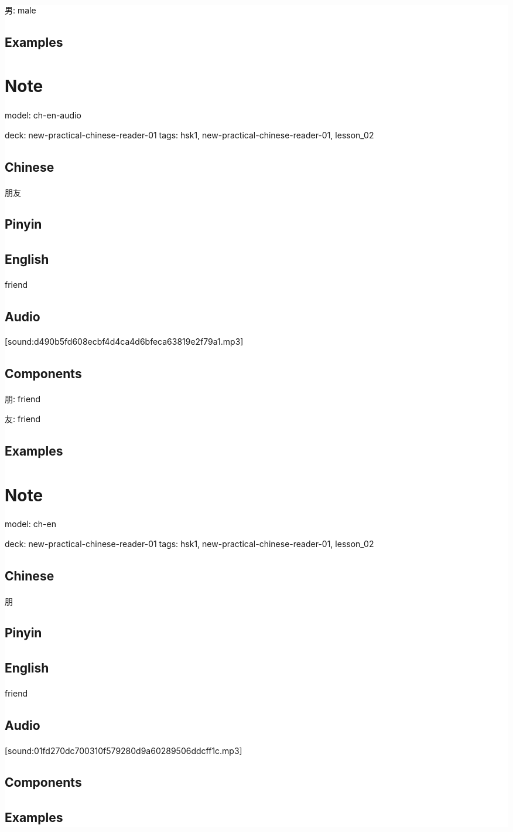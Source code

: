 男: male

## Examples




# Note

model: ch-en-audio

deck: new-practical-chinese-reader-01
tags: hsk1, new-practical-chinese-reader-01, lesson_02

## Chinese
朋友
## Pinyin
## English
friend
## Audio
[sound:d490b5fd608ecbf4d4ca4d6bfeca63819e2f79a1.mp3]
## Components

朋: friend

友: friend

## Examples


# Note

model: ch-en

deck: new-practical-chinese-reader-01
tags: hsk1, new-practical-chinese-reader-01, lesson_02

## Chinese
朋
## Pinyin
## English
friend
## Audio
[sound:01fd270dc700310f579280d9a60289506ddcff1c.mp3]
## Components
## Examples
